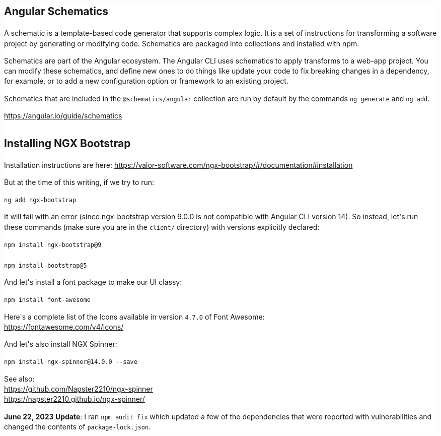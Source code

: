 
## Angular Schematics

A schematic is a template-based code generator that supports complex logic. It is a set 
of instructions for transforming a software project by generating or modifying code. 
Schematics are packaged into collections and installed with npm.

Schematics are part of the Angular ecosystem. The Angular CLI uses schematics to apply 
transforms to a web-app project. You can modify these schematics, and define new ones 
to do things like update your code to fix breaking changes in a dependency, for example, 
or to add a new configuration option or framework to an existing project.

Schematics that are included in the `@schematics/angular` collection are run by default 
by the commands `ng generate` and `ng add`.  

https://angular.io/guide/schematics  


## Installing NGX Bootstrap

Installation instructions are here:
https://valor-software.com/ngx-bootstrap/#/documentation#installation  

But at the time of this writing, if we try to run:
```
ng add ngx-bootstrap
```

It will fail with an error (since ngx-bootstrap version 9.0.0 is not compatible with
Angular CLI version 14). So instead, let's run these commands (make sure you are in the
`client/` directory) with versions explicitly declared:
```
npm install ngx-bootstrap@9

npm install bootstrap@5
```

And let's install a font package to make our UI classy:
```
npm install font-awesome
```

Here's a complete list of the Icons available in version `4.7.0` of Font Awesome:  
https://fontawesome.com/v4/icons/  

And let's also install NGX Spinner:
```
npm install ngx-spinner@14.0.0 --save
```

See also:  
https://github.com/Napster2210/ngx-spinner  
https://napster2210.github.io/ngx-spinner/  

**June 22, 2023 Update**: I ran `npm audit fix` which updated a few of the dependencies
that were reported with vulnerabilities and changed the contents of `package-lock.json`.

